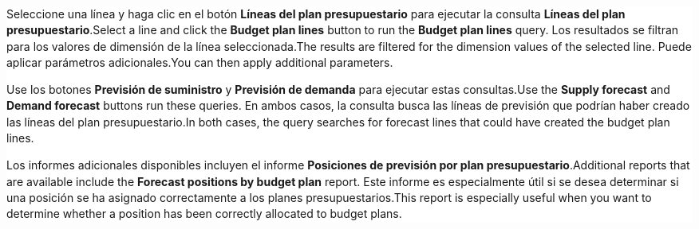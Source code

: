 <span data-ttu-id="c20ad-220">Seleccione una línea y haga clic en el botón **Líneas del plan presupuestario** para ejecutar la consulta **Líneas del plan presupuestario**.</span><span class="sxs-lookup"><span data-stu-id="c20ad-220">Select a line and click the **Budget plan lines** button to run the **Budget plan lines** query.</span></span> <span data-ttu-id="c20ad-221">Los resultados se filtran para los valores de dimensión de la línea seleccionada.</span><span class="sxs-lookup"><span data-stu-id="c20ad-221">The results are filtered for the dimension values of the selected line.</span></span> <span data-ttu-id="c20ad-222">Puede aplicar parámetros adicionales.</span><span class="sxs-lookup"><span data-stu-id="c20ad-222">You can then apply additional parameters.</span></span> 

<span data-ttu-id="c20ad-223">Use los botones **Previsión de suministro** y **Previsión de demanda** para ejecutar estas consultas.</span><span class="sxs-lookup"><span data-stu-id="c20ad-223">Use the **Supply forecast** and **Demand forecast** buttons run these queries.</span></span> <span data-ttu-id="c20ad-224">En ambos casos, la consulta busca las líneas de previsión que podrían haber creado las líneas del plan presupuestario.</span><span class="sxs-lookup"><span data-stu-id="c20ad-224">In both cases, the query searches for forecast lines that could have created the budget plan lines.</span></span> 

<span data-ttu-id="c20ad-225">Los informes adicionales disponibles incluyen el informe **Posiciones de previsión por plan presupuestario**.</span><span class="sxs-lookup"><span data-stu-id="c20ad-225">Additional reports that are available include the **Forecast positions by budget plan** report.</span></span> <span data-ttu-id="c20ad-226">Este informe es especialmente útil si se desea determinar si una posición se ha asignado correctamente a los planes presupuestarios.</span><span class="sxs-lookup"><span data-stu-id="c20ad-226">This report is especially useful when you want to determine whether a position has been correctly allocated to budget plans.</span></span>



